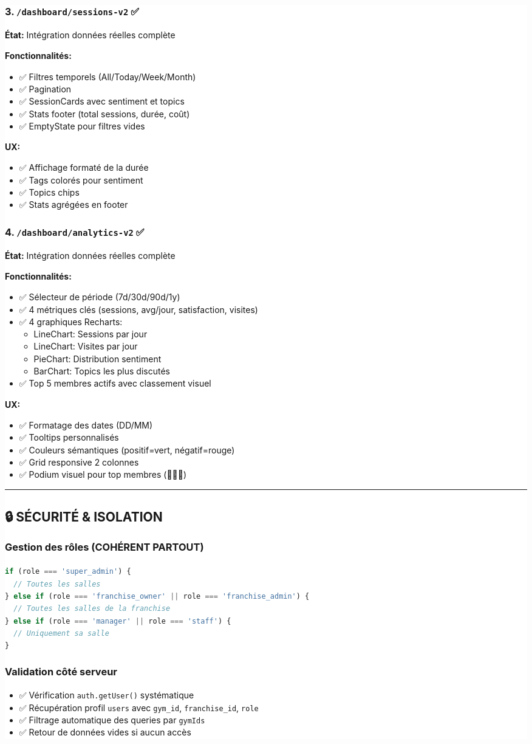 ### 3. `/dashboard/sessions-v2` ✅
**État:** Intégration données réelles complète  

**Fonctionnalités:**
- ✅ Filtres temporels (All/Today/Week/Month)
- ✅ Pagination
- ✅ SessionCards avec sentiment et topics
- ✅ Stats footer (total sessions, durée, coût)
- ✅ EmptyState pour filtres vides

**UX:**
- ✅ Affichage formaté de la durée
- ✅ Tags colorés pour sentiment
- ✅ Topics chips
- ✅ Stats agrégées en footer

### 4. `/dashboard/analytics-v2` ✅
**État:** Intégration données réelles complète  

**Fonctionnalités:**
- ✅ Sélecteur de période (7d/30d/90d/1y)
- ✅ 4 métriques clés (sessions, avg/jour, satisfaction, visites)
- ✅ 4 graphiques Recharts:
  - LineChart: Sessions par jour
  - LineChart: Visites par jour
  - PieChart: Distribution sentiment
  - BarChart: Topics les plus discutés
- ✅ Top 5 membres actifs avec classement visuel

**UX:**
- ✅ Formatage des dates (DD/MM)
- ✅ Tooltips personnalisés
- ✅ Couleurs sémantiques (positif=vert, négatif=rouge)
- ✅ Grid responsive 2 colonnes
- ✅ Podium visuel pour top membres (🥇🥈🥉)

---

## 🔒 SÉCURITÉ & ISOLATION

### Gestion des rôles (COHÉRENT PARTOUT)
```typescript
if (role === 'super_admin') {
  // Toutes les salles
} else if (role === 'franchise_owner' || role === 'franchise_admin') {
  // Toutes les salles de la franchise
} else if (role === 'manager' || role === 'staff') {
  // Uniquement sa salle
}
```

### Validation côté serveur
- ✅ Vérification `auth.getUser()` systématique
- ✅ Récupération profil `users` avec `gym_id`, `franchise_id`, `role`
- ✅ Filtrage automatique des queries par `gymIds`
- ✅ Retour de données vides si aucun accès
